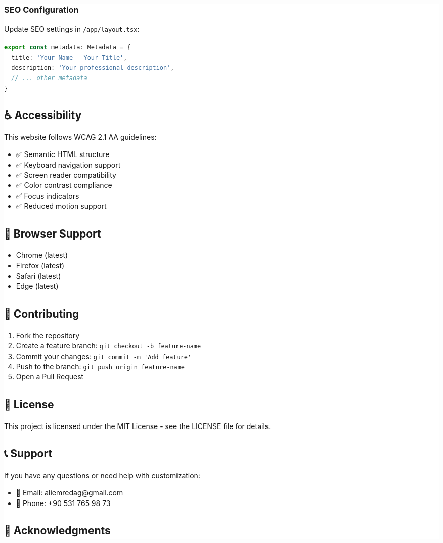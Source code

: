 ### SEO Configuration

Update SEO settings in `/app/layout.tsx`:

```typescript
export const metadata: Metadata = {
  title: 'Your Name - Your Title',
  description: 'Your professional description',
  // ... other metadata
}
```

## ♿ Accessibility

This website follows WCAG 2.1 AA guidelines:

- ✅ Semantic HTML structure
- ✅ Keyboard navigation support
- ✅ Screen reader compatibility
- ✅ Color contrast compliance
- ✅ Focus indicators
- ✅ Reduced motion support

## 📱 Browser Support

- Chrome (latest)
- Firefox (latest)
- Safari (latest)
- Edge (latest)

## 🤝 Contributing

1. Fork the repository
2. Create a feature branch: `git checkout -b feature-name`
3. Commit your changes: `git commit -m 'Add feature'`
4. Push to the branch: `git push origin feature-name`
5. Open a Pull Request

## 📄 License

This project is licensed under the MIT License - see the [LICENSE](LICENSE) file for details.

## 📞 Support

If you have any questions or need help with customization:

- 📧 Email: aliemredag@gmail.com
- 📱 Phone: +90 531 765 98 73

## 🙏 Acknowledgments

